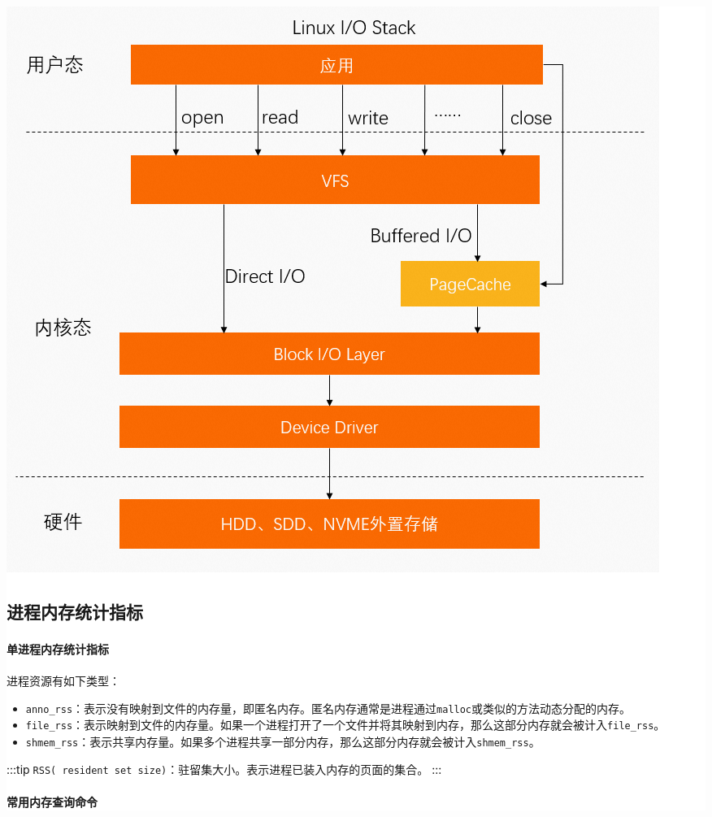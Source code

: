 ![](/attachments/p620216.png)

## 进程内存统计指标

#### 单进程内存统计指标

进程资源有如下类型：

*   `anno_rss`：表示没有映射到文件的内存量，即匿名内存。匿名内存通常是进程通过`malloc`或类似的方法动态分配的内存。
*   `file_rss`：表示映射到文件的内存量。如果一个进程打开了一个文件并将其映射到内存，那么这部分内存就会被计入`file_rss`。
*   `shmem_rss`：表示共享内存量。如果多个进程共享一部分内存，那么这部分内存就会被计入`shmem_rss`。

:::tip
`RSS( resident set size)`：驻留集大小。表示进程已装入内存的页面的集合。
:::

#### 常用内存查询命令
